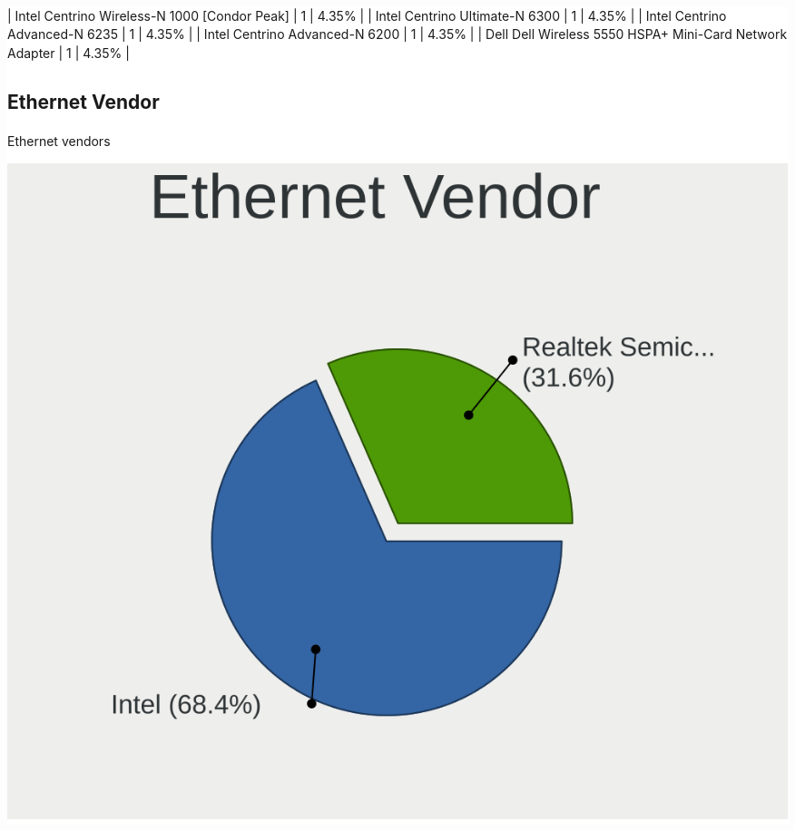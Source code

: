 | Intel Centrino Wireless-N 1000 [Condor Peak]             | 1         | 4.35%   |
| Intel Centrino Ultimate-N 6300                           | 1         | 4.35%   |
| Intel Centrino Advanced-N 6235                           | 1         | 4.35%   |
| Intel Centrino Advanced-N 6200                           | 1         | 4.35%   |
| Dell Dell Wireless 5550 HSPA+ Mini-Card Network Adapter  | 1         | 4.35%   |

Ethernet Vendor
---------------

Ethernet vendors

![Ethernet Vendor](./images/pie_chart_bsd/net_ethernet_vendor.svg)
